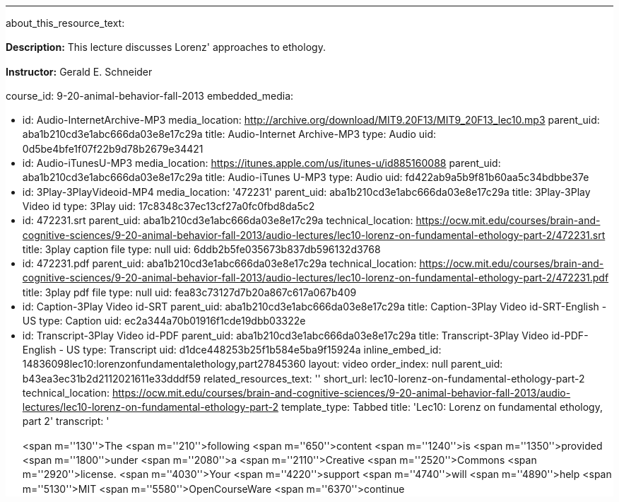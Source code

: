 ---
about_this_resource_text: <p><strong>Description:</strong> This lecture discusses
  Lorenz' approaches to ethology.</p> <p><strong>Instructor:</strong> Gerald E. Schneider</p>
course_id: 9-20-animal-behavior-fall-2013
embedded_media:
- id: Audio-InternetArchive-MP3
  media_location: http://archive.org/download/MIT9.20F13/MIT9_20F13_lec10.mp3
  parent_uid: aba1b210cd3e1abc666da03e8e17c29a
  title: Audio-Internet Archive-MP3
  type: Audio
  uid: 0d5be4bfe1f07f22b9d78b2679e34421
- id: Audio-iTunesU-MP3
  media_location: https://itunes.apple.com/us/itunes-u/id885160088
  parent_uid: aba1b210cd3e1abc666da03e8e17c29a
  title: Audio-iTunes U-MP3
  type: Audio
  uid: fd422ab9a5b9f81b60aa5c34bdbbe37e
- id: 3Play-3PlayVideoid-MP4
  media_location: '472231'
  parent_uid: aba1b210cd3e1abc666da03e8e17c29a
  title: 3Play-3Play Video id
  type: 3Play
  uid: 17c8348c37ec13cf27a0fc0fbd8da5c2
- id: 472231.srt
  parent_uid: aba1b210cd3e1abc666da03e8e17c29a
  technical_location: https://ocw.mit.edu/courses/brain-and-cognitive-sciences/9-20-animal-behavior-fall-2013/audio-lectures/lec10-lorenz-on-fundamental-ethology-part-2/472231.srt
  title: 3play caption file
  type: null
  uid: 6ddb2b5fe035673b837db596132d3768
- id: 472231.pdf
  parent_uid: aba1b210cd3e1abc666da03e8e17c29a
  technical_location: https://ocw.mit.edu/courses/brain-and-cognitive-sciences/9-20-animal-behavior-fall-2013/audio-lectures/lec10-lorenz-on-fundamental-ethology-part-2/472231.pdf
  title: 3play pdf file
  type: null
  uid: fea83c73127d7b20a867c617a067b409
- id: Caption-3Play Video id-SRT
  parent_uid: aba1b210cd3e1abc666da03e8e17c29a
  title: Caption-3Play Video id-SRT-English - US
  type: Caption
  uid: ec2a344a70b01916f1cde19dbb03322e
- id: Transcript-3Play Video id-PDF
  parent_uid: aba1b210cd3e1abc666da03e8e17c29a
  title: Transcript-3Play Video id-PDF-English - US
  type: Transcript
  uid: d1dce448253b25f1b584e5ba9f15924a
inline_embed_id: 14836098lec10:lorenzonfundamentalethology,part27845360
layout: video
order_index: null
parent_uid: b43ea3ec31b2d2112021611e33dddf59
related_resources_text: ''
short_url: lec10-lorenz-on-fundamental-ethology-part-2
technical_location: https://ocw.mit.edu/courses/brain-and-cognitive-sciences/9-20-animal-behavior-fall-2013/audio-lectures/lec10-lorenz-on-fundamental-ethology-part-2
template_type: Tabbed
title: 'Lec10: Lorenz on fundamental ethology, part 2'
transcript: '<p><span m=''130''>The</span> <span m=''210''>following</span> <span
  m=''650''>content</span> <span m=''1240''>is</span> <span m=''1350''>provided</span>
  <span m=''1800''>under</span> <span m=''2080''>a</span> <span m=''2110''>Creative</span>
  <span m=''2520''>Commons</span> <span m=''2920''>license.</span> <span m=''4030''>Your</span>
  <span m=''4220''>support</span> <span m=''4740''>will</span> <span m=''4890''>help</span>
  <span m=''5130''>MIT</span> <span m=''5580''>OpenCourseWare</span> <span m=''6370''>continue</span>
